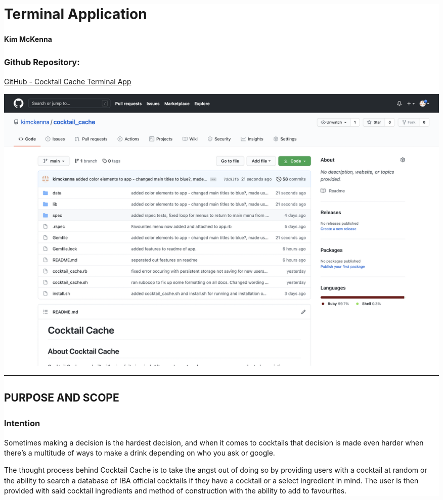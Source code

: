 # Terminal Application
#### Kim McKenna

### Github Repository:
[GitHub - Cocktail Cache Terminal App](https://github.com/kimckenna/cocktail_cache)<br>

<img src="./docs/Github.png" alt="Github Screenshot"/>

---

## PURPOSE AND SCOPE

### Intention

Sometimes making a decision is the hardest decision, and when it comes to cocktails that decision is made even harder when there’s a multitude of ways to make a drink depending on who you ask or google.
  
The thought process behind Cocktail Cache is to take the angst out of doing so by providing users with a cocktail at random or the ability to search a database of IBA official cocktails if they have a cocktail or a select ingredient in mind. The user is then provided with said cocktail ingredients and method of construction with the ability to add to favourites. 
 